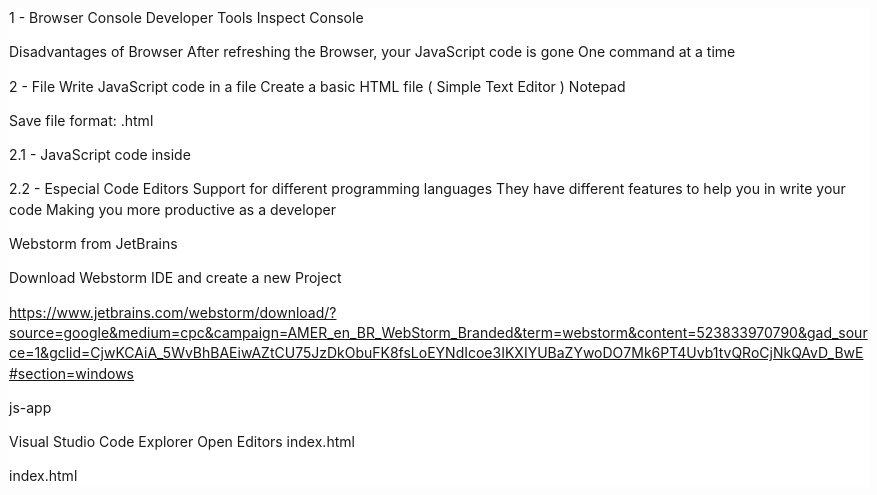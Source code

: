 1 - Browser Console
Developer Tools
Inspect 
Console

Disadvantages of Browser
After refreshing the Browser, your JavaScript code is gone
One command at a time

2 - File
Write JavaScript code in a file
Create a basic HTML file ( Simple Text Editor )
Notepad 

<body> 

</body>

Save file format: .html

2.1 - JavaScript code inside <script>

<script>
var name = “some-name”
</script>

<body> 

</body>

2.2 - Especial Code Editors
Support for different programming languages 
They have different features to help you in write your code
Making you more productive as a developer

Webstorm from JetBrains 

Download Webstorm IDE and create a new Project

https://www.jetbrains.com/webstorm/download/?source=google&medium=cpc&campaign=AMER_en_BR_WebStorm_Branded&term=webstorm&content=523833970790&gad_source=1&gclid=CjwKCAiA_5WvBhBAEiwAZtCU75JzDkObuFK8fsLoEYNdIcoe3IKXIYUBaZYwoDO7Mk6PT4Uvb1tvQRoCjNkQAvD_BwE#section=windows 

js-app

Visual Studio Code
Explorer 
Open Editors 
index.html

index.html
<!DOCTYPE html>
<html lang="en">
<head>
    <meta charset="UTF-8">
    <meta name="viewport" content="width=device-width, initial-scale=1.0">
    <title>JS App</title>
    <script>
        let name = "some-name"
        console.log(name)
        console.log("output in console")
    </script>
</head>
<body>
    
